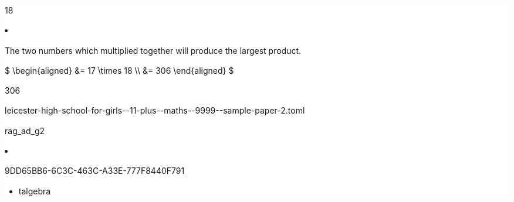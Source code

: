 </div>
</div>
<div class='answers'>
<div class='answer'>

$18$

</div>
</div>

</div>
</li>
<li>
<div class='question_envelope rag_red subquestion'>
<div class='topics'>
<ul>
</ul>
</div>
<div class='question subquestion'>

The two numbers which multiplied together will produce the
largest product.

</div>
<div class='workings'>
<div class='working'>

$
\begin{aligned}
&= 17 \times 18 \\\\
&= 306
\end{aligned}
$

</div>
</div>
<div class='answers'>
<div class='answer'>

$306$

</div>
</div>

</div>
</li>
</ul>
<div class='papername'>
<p>leicester-high-school-for-girls--11-plus--maths--9999--sample-paper-2.toml</p>
</div>
<div class='rag'>
<p>rag_ad_g2</p>
</div>
</div>
</li>
<li>
<div class='question_envelope rag_ad_g2 question'>
<div class='uuid'>
<p>9DD65BB6-6C3C-463C-A33E-777F8440F791</p>
</div>
<div class='topics'>
<ul>
<li>
talgebra
</li>
</ul>
</div>
<div class='question question'>